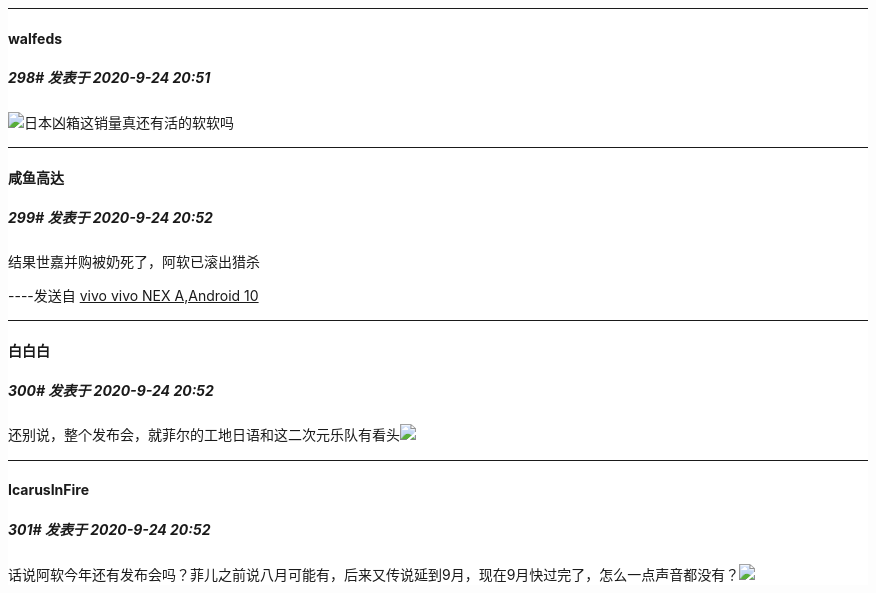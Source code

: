 



-----

####  walfeds  
##### 298#       发表于 2020-9-24 20:51



<img src="https://static.saraba1st.com/image/smiley/face2017/068.png" referrerpolicy="no-referrer">日本凶箱这销量真还有活的软软吗







-----

####  咸鱼高达  
##### 299#       发表于 2020-9-24 20:52




结果世嘉并购被奶死了，阿软已滚出猎杀


----发送自 [vivo vivo NEX A,Android 10](http://stage1.5j4m.com/?1.33)







-----

####  白白白  
##### 300#       发表于 2020-9-24 20:52




还别说，整个发布会，就菲尔的工地日语和这二次元乐队有看头<img src="https://static.saraba1st.com/image/smiley/face2017/067.png" referrerpolicy="no-referrer">







-----

####  IcarusInFire  
##### 301#       发表于 2020-9-24 20:52




话说阿软今年还有发布会吗？菲儿之前说八月可能有，后来又传说延到9月，现在9月快过完了，怎么一点声音都没有？<img src="https://static.saraba1st.com/image/smiley/face2017/067.png" referrerpolicy="no-referrer">





